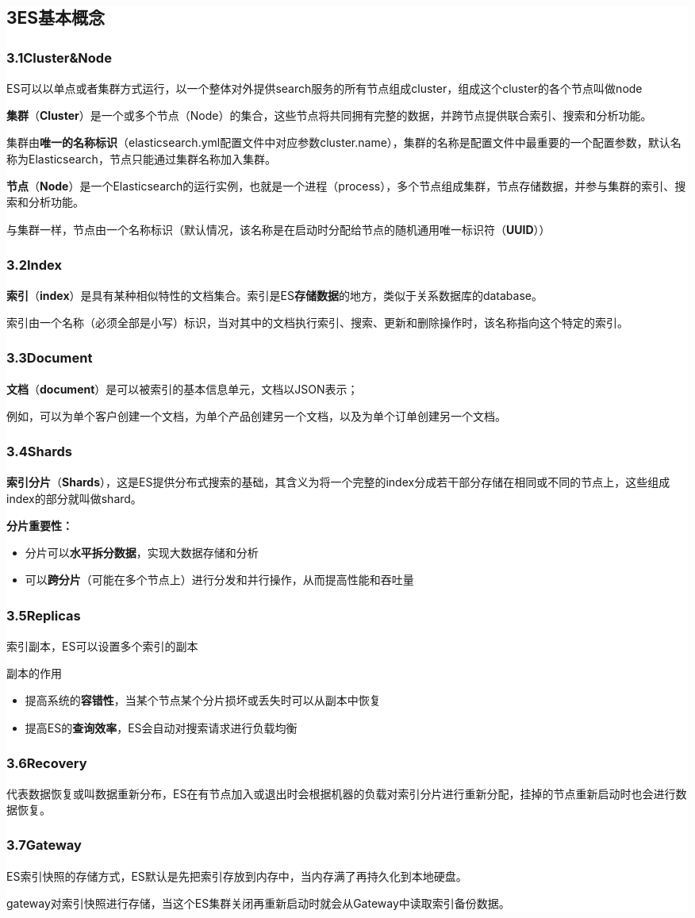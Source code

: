 ## 3ES基本概念

### 3.1Cluster&Node

ES可以以单点或者集群方式运行，以一个整体对外提供search服务的所有节点组成cluster，组成这个cluster的各个节点叫做node

**集群**（**Cluster**）是一个或多个节点（Node）的集合，这些节点将共同拥有完整的数据，并跨节点提供联合索引、搜索和分析功能。

集群由**唯一的名称标识**（elasticsearch.yml配置文件中对应参数cluster.name），集群的名称是配置文件中最重要的一个配置参数，默认名称为Elasticsearch，节点只能通过集群名称加入集群。

**节点**（**Node**）是一个Elasticsearch的运行实例，也就是一个进程（process），多个节点组成集群，节点存储数据，并参与集群的索引、搜索和分析功能。

与集群一样，节点由一个名称标识（默认情况，该名称是在启动时分配给节点的随机通⽤唯⼀标识符（**UUID**））

### 3.2Index

**索引**（**index**）是具有某种相似特性的文档集合。索引是ES**存储数据**的地方，类似于关系数据库的database。

索引由一个名称（必须全部是小写）标识，当对其中的文档执行索引、搜索、更新和删除操作时，该名称指向这个特定的索引。

### 3.3Document

**文档**（**document**）是可以被索引的基本信息单元，文档以JSON表示；

例如，可以为单个客户创建一个文档，为单个产品创建另一个文档，以及为单个订单创建另一个文档。

### 3.4Shards

**索引分片**（**Shards**），这是ES提供分布式搜索的基础，其含义为将一个完整的index分成若干部分存储在相同或不同的节点上，这些组成index的部分就叫做shard。

**分片重要性：**

*   分片可以**水平拆分数据**，实现大数据存储和分析
    
*   可以**跨分片**（可能在多个节点上）进行分发和并行操作，从而提高性能和吞吐量
    

### 3.5Replicas

索引副本，ES可以设置多个索引的副本

副本的作用

*   提高系统的**容错性**，当某个节点某个分片损坏或丢失时可以从副本中恢复
    
*   提高ES的**查询效率**，ES会自动对搜索请求进行负载均衡
    

### 3.6Recovery

代表数据恢复或叫数据重新分布，ES在有节点加入或退出时会根据机器的负载对索引分片进行重新分配，挂掉的节点重新启动时也会进行数据恢复。

### 3.7Gateway

ES索引快照的存储方式，ES默认是先把索引存放到内存中，当内存满了再持久化到本地硬盘。

gateway对索引快照进行存储，当这个ES集群关闭再重新启动时就会从Gateway中读取索引备份数据。
